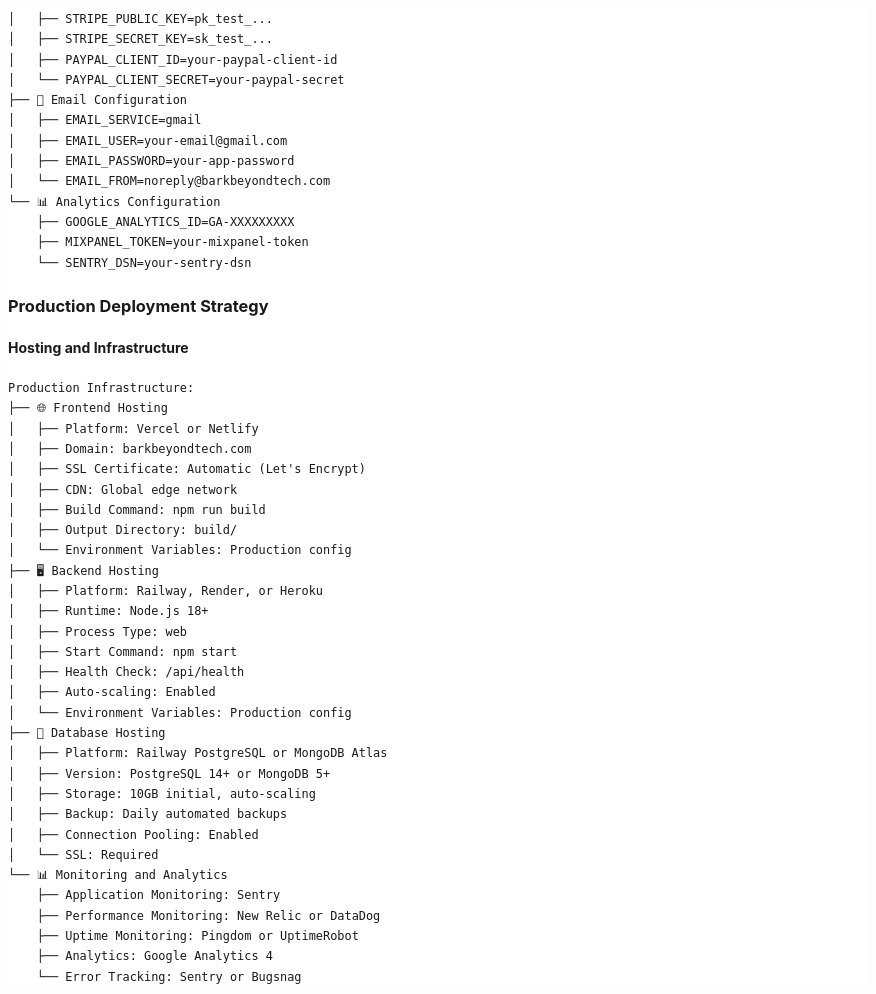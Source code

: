 ```
│   ├── STRIPE_PUBLIC_KEY=pk_test_...
│   ├── STRIPE_SECRET_KEY=sk_test_...
│   ├── PAYPAL_CLIENT_ID=your-paypal-client-id
│   └── PAYPAL_CLIENT_SECRET=your-paypal-secret
├── 📧 Email Configuration
│   ├── EMAIL_SERVICE=gmail
│   ├── EMAIL_USER=your-email@gmail.com
│   ├── EMAIL_PASSWORD=your-app-password
│   └── EMAIL_FROM=noreply@barkbeyondtech.com
└── 📊 Analytics Configuration
    ├── GOOGLE_ANALYTICS_ID=GA-XXXXXXXXX
    ├── MIXPANEL_TOKEN=your-mixpanel-token
    └── SENTRY_DSN=your-sentry-dsn
```

### **Production Deployment Strategy**

#### **Hosting and Infrastructure**
```
Production Infrastructure:
├── 🌐 Frontend Hosting
│   ├── Platform: Vercel or Netlify
│   ├── Domain: barkbeyondtech.com
│   ├── SSL Certificate: Automatic (Let's Encrypt)
│   ├── CDN: Global edge network
│   ├── Build Command: npm run build
│   ├── Output Directory: build/
│   └── Environment Variables: Production config
├── 🖥️ Backend Hosting
│   ├── Platform: Railway, Render, or Heroku
│   ├── Runtime: Node.js 18+
│   ├── Process Type: web
│   ├── Start Command: npm start
│   ├── Health Check: /api/health
│   ├── Auto-scaling: Enabled
│   └── Environment Variables: Production config
├── 💾 Database Hosting
│   ├── Platform: Railway PostgreSQL or MongoDB Atlas
│   ├── Version: PostgreSQL 14+ or MongoDB 5+
│   ├── Storage: 10GB initial, auto-scaling
│   ├── Backup: Daily automated backups
│   ├── Connection Pooling: Enabled
│   └── SSL: Required
└── 📊 Monitoring and Analytics
    ├── Application Monitoring: Sentry
    ├── Performance Monitoring: New Relic or DataDog
    ├── Uptime Monitoring: Pingdom or UptimeRobot
    ├── Analytics: Google Analytics 4
    └── Error Tracking: Sentry or Bugsnag
```

